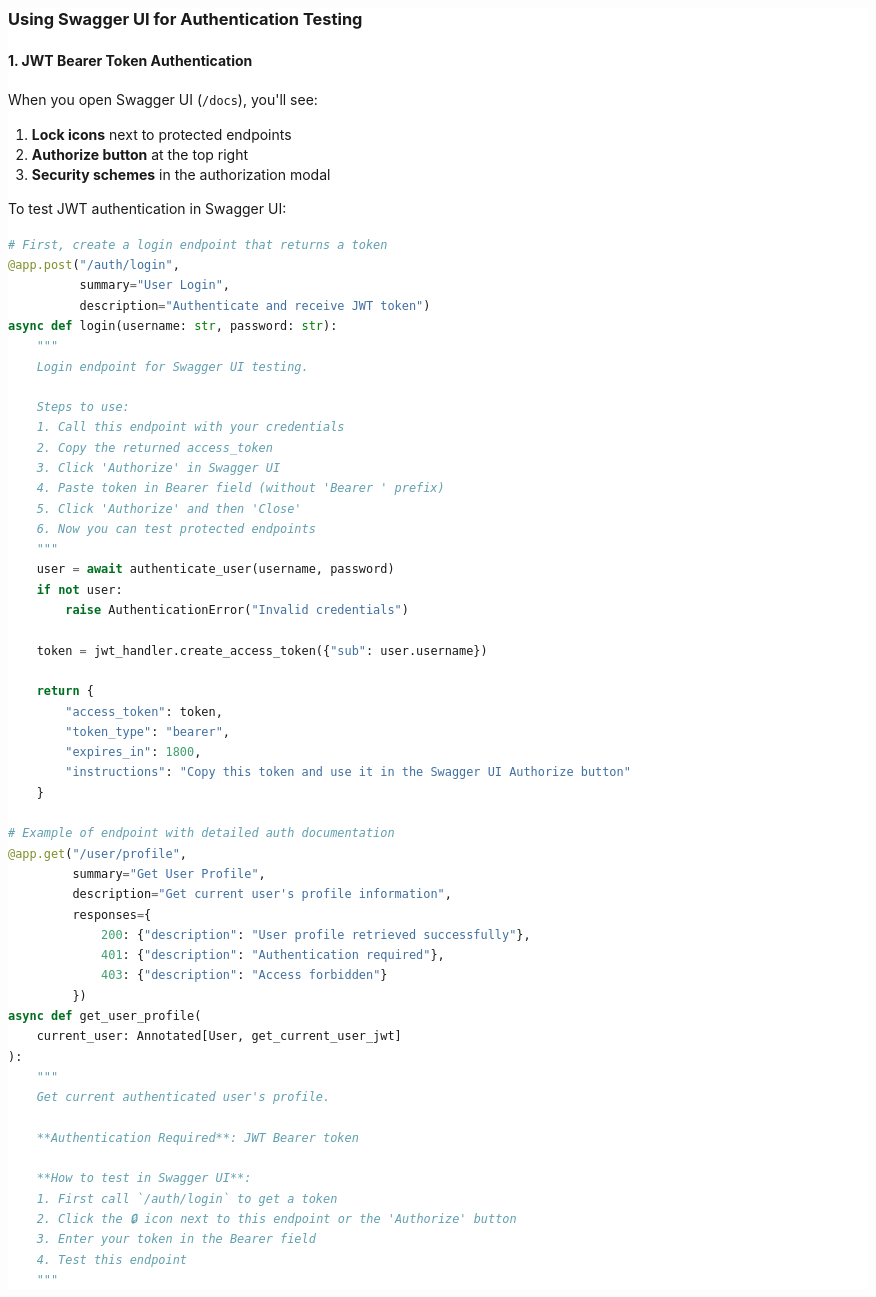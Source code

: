 ### Using Swagger UI for Authentication Testing

#### 1. JWT Bearer Token Authentication

When you open Swagger UI (`/docs`), you'll see:

1. **Lock icons** next to protected endpoints
2. **Authorize button** at the top right
3. **Security schemes** in the authorization modal

To test JWT authentication in Swagger UI:

```python
# First, create a login endpoint that returns a token
@app.post("/auth/login",
          summary="User Login",
          description="Authenticate and receive JWT token")
async def login(username: str, password: str):
    """
    Login endpoint for Swagger UI testing.
    
    Steps to use:
    1. Call this endpoint with your credentials
    2. Copy the returned access_token
    3. Click 'Authorize' in Swagger UI
    4. Paste token in Bearer field (without 'Bearer ' prefix)
    5. Click 'Authorize' and then 'Close'
    6. Now you can test protected endpoints
    """
    user = await authenticate_user(username, password)
    if not user:
        raise AuthenticationError("Invalid credentials")
    
    token = jwt_handler.create_access_token({"sub": user.username})
    
    return {
        "access_token": token,
        "token_type": "bearer",
        "expires_in": 1800,
        "instructions": "Copy this token and use it in the Swagger UI Authorize button"
    }

# Example of endpoint with detailed auth documentation
@app.get("/user/profile",
         summary="Get User Profile",
         description="Get current user's profile information",
         responses={
             200: {"description": "User profile retrieved successfully"},
             401: {"description": "Authentication required"},
             403: {"description": "Access forbidden"}
         })
async def get_user_profile(
    current_user: Annotated[User, get_current_user_jwt]
):
    """
    Get current authenticated user's profile.
    
    **Authentication Required**: JWT Bearer token
    
    **How to test in Swagger UI**:
    1. First call `/auth/login` to get a token
    2. Click the 🔒 icon next to this endpoint or the 'Authorize' button
    3. Enter your token in the Bearer field
    4. Test this endpoint
    """
```